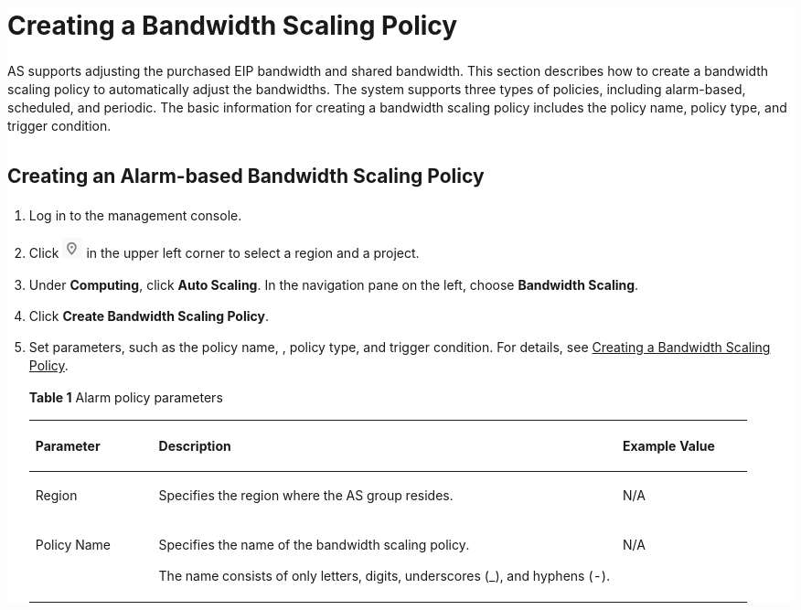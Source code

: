 # Creating a Bandwidth Scaling Policy<a name="EN-US_TOPIC_0112331243"></a>

AS supports adjusting the purchased EIP bandwidth and shared bandwidth. This section describes how to create a bandwidth scaling policy to automatically adjust the bandwidths. The system supports three types of policies, including alarm-based, scheduled, and periodic. The basic information for creating a bandwidth scaling policy includes the policy name, policy type, and trigger condition.

## Creating an Alarm-based Bandwidth Scaling Policy<a name="en-us_topic_0042018368_section1488828102454"></a>

1.  Log in to the management console.
2.  Click  ![](figures/icon-region.png)  in the upper left corner to select a region and a project.
3.  Under  **Computing**, click  **Auto Scaling**. In the navigation pane on the left, choose  **Bandwidth Scaling**.
4.  Click  **Create Bandwidth Scaling Policy**.
5.  Set parameters, such as the policy name, , policy type, and trigger condition. For details, see  [Creating a Bandwidth Scaling Policy](creating-a-bandwidth-scaling-policy.md).

    **Table  1**  Alarm policy parameters

    <a name="table1795013419434"></a>
    <table><thead align="left"><tr id="row7937184118438"><th class="cellrowborder" valign="top" width="17.17%" id="mcps1.2.4.1.1"><p id="p11936241194311"><a name="p11936241194311"></a><a name="p11936241194311"></a>Parameter</p>
    </th>
    <th class="cellrowborder" valign="top" width="64.65%" id="mcps1.2.4.1.2"><p id="p159366417432"><a name="p159366417432"></a><a name="p159366417432"></a>Description</p>
    </th>
    <th class="cellrowborder" valign="top" width="18.180000000000003%" id="mcps1.2.4.1.3"><p id="p8937141144312"><a name="p8937141144312"></a><a name="p8937141144312"></a>Example Value</p>
    </th>
    </tr>
    </thead>
    <tbody><tr id="row8754131033415"><td class="cellrowborder" valign="top" width="17.17%" headers="mcps1.2.4.1.1 "><p id="en-us_topic_0042018359_p51849531448"><a name="en-us_topic_0042018359_p51849531448"></a><a name="en-us_topic_0042018359_p51849531448"></a>Region</p>
    </td>
    <td class="cellrowborder" valign="top" width="64.65%" headers="mcps1.2.4.1.2 "><p id="en-us_topic_0042018359_p17184175316413"><a name="en-us_topic_0042018359_p17184175316413"></a><a name="en-us_topic_0042018359_p17184175316413"></a>Specifies the region where the AS group resides.</p>
    </td>
    <td class="cellrowborder" valign="top" width="18.180000000000003%" headers="mcps1.2.4.1.3 "><p id="en-us_topic_0042018359_p12184135316415"><a name="en-us_topic_0042018359_p12184135316415"></a><a name="en-us_topic_0042018359_p12184135316415"></a>N/A</p>
    </td>
    </tr>
    <tr id="row2937141124311"><td class="cellrowborder" valign="top" width="17.17%" headers="mcps1.2.4.1.1 "><p id="p993774110436"><a name="p993774110436"></a><a name="p993774110436"></a>Policy Name</p>
    </td>
    <td class="cellrowborder" valign="top" width="64.65%" headers="mcps1.2.4.1.2 "><p id="p179375412436"><a name="p179375412436"></a><a name="p179375412436"></a>Specifies the name of the bandwidth scaling policy.</p>
    <p id="p893711416433"><a name="p893711416433"></a><a name="p893711416433"></a>The name consists of only letters, digits, underscores (_), and hyphens (-).</p>
    </td>
    <td class="cellrowborder" valign="top" width="18.180000000000003%" headers="mcps1.2.4.1.3 "><p id="p7937134164312"><a name="p7937134164312"></a><a name="p7937134164312"></a>N/A</p>
    </td>
    </tr>